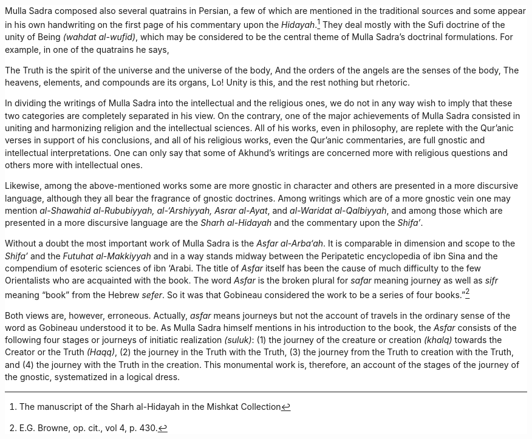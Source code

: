 Mulla Sadra composed also several quatrains in Persian, a few of which
are mentioned in the traditional sources and some appear in his own
handwriting on the first page of his commentary upon the *Hidayah*.[^13]
They deal mostly with the Sufi doctrine of the unity of Being *(wahdat
al-wufid)*, which may be considered to be the central theme of Mulla
Sadra’s doctrinal formulations. For example, in one of the quatrains he
says,

The Truth is the spirit of the universe and the universe of the body,
And the orders of the angels are the senses of the body,
The heavens, elements, and compounds are its organs,
Lo! Unity is this, and the rest nothing but rhetoric.

In dividing the writings of Mulla Sadra into the intellectual and the
religious ones, we do not in any way wish to imply that these two
categories are completely separated in his view. On the contrary, one of
the major achievements of Mulla Sadra consisted in uniting and
harmonizing religion and the intellectual sciences. All of his works,
even in philosophy, are replete with the Qur’anic verses in support of
his conclusions, and all of his religious works, even the Qur’anic
commentaries, are full gnostic and intellectual interpretations. One can
only say that some of Akhund’s writings are concerned more with
religious questions and others more with intellectual ones.

Likewise, among the above-mentioned works some are more gnostic in
character and others are presented in a more discursive language,
although they all bear the fragrance of gnostic doctrines. Among
writings which are of a more gnostic vein one may mention *al-Shawahid
al-Rububiyyah, al-‘Arshiyyah, Asrar al-Ayat*, and *al-Waridat
al-Qalbiyyah*, and among those which are presented in a more discursive
language are the *Sharh al-Hidayah* and the commentary upon the
*Shifa’*.

Without a doubt the most important work of Mulla Sadra is the *Asfar
al-Arba‘ah*. It is comparable in dimension and scope to the *Shifa’* and
the *Futuhat al-Makkiyyah* and in a way stands midway between the
Peripatetic encyclopedia of ibn Sina and the compendium of esoteric
sciences of ibn ‘Arabi. The title of *Asfar* itself has been the cause
of much difficulty to the few Orientalists who are acquainted with the
book. The word *Asfar* is the broken plural for *safar* meaning journey
as well as *sifr* meaning “book” from the Hebrew *sefer*. So it was that
Gobineau considered the work to be a series of four books.”[^14]

Both views are, however, erroneous. Actually, *asfar* means journeys but
not the account of travels in the ordinary sense of the word as Gobineau
understood it to be. As Mulla Sadra himself mentions in his introduction
to the book, the *Asfar* consists of the following four stages or
journeys of initiatic realization *(suluk)*: (1) the journey of the
creature or creation *(khalq)* towards the Creator or the Truth
*(Haqq)*, (2) the journey in the Truth with the Truth, (3) the journey
from the Truth to creation with the Truth, and (4) the journey with the
Truth in the creation. This monumental work is, therefore, an account of
the stages of the journey of the gnostic, systematized in a logical
dress.


[^1]: This chapter has been written with the invaluable help of Hajj
[^2]: Comte de Gobineau, one of the most observant of travellers who has
[^3]: The date of Mulla Sadra’s birth was unknown until quite recently
[^4]: Concerning Baha’ al-Din ‘Amili and Mir Damad, see the preceding
[^5]: We have already discussed in detail in previous chapters the
[^6]: The Khan school which is one of the most beautiful edifices of the
[^7]: He in fact criticizes ibn Sina for having spent his time composing
[^8]: The story is told in most of the traditional sources mentioned
[^9]: See also Raihanat al-Adab, pp. 458 – 61, where 50 works by him are
[^10]: The Kitab al-Hidayah dealing with the complete cycle of Hikmat,
[^11]: The Usul al-Kafi was also commented upon by Majlisi as we have
[^12]: The unpublished treatise the manuscript of which exists in the
[^13]: The manuscript of the Sharh al-Hidayah in the Mishkat Collection
[^14]: E.G. Browne, op. cit., vol 4, p. 430.
[^15]: The 1282/1865 Teheran lithographed edition with the commentaries
[^16]: Mulla sadra, Mafatih al-Ghaib, al-Miftah al-Thalith, al-Mashhad
[^17]: See the preceding chapter in which the formative elements of
[^18]: See Asfar, Teheran, lithographed edition, 1282/1865, Book 2,
[^19]: For an account of the relation of Mulla Sadra to Shi‘ism and his
[^20]: It may at first seem surprising that Mulla Sadra wrote a treatise
[^21]: See the chapter of Suhrawardi Maqtul.
[^22]: If we have translated Hikmat as philosophy in one case and as
[^23]: See J. Muslib, Falsafih-i ‘Ali ya Hikmat-i Sadr al-Muti’allihin,
[^24]: Sadr al-Din Shirazi, Rasa’il, Teheran, lithographed edition,
[^25]: Mulla Sara adds at the end of this discussion that the causes for
[^26]: J. Muslih, op. cit., pp 1 – 2.
[^27]: See Chapter 19 on Suhrawardi Maqtul.
[^28]: Mulla Sadra regards light as a perfect and intelligible example
[^29]: See Seyyed Hossain Nasr, “The Polarisation of Being,” Pakistan
[^30]: The doctrine of the unity and gradation of Being in Mulla Sadra
[^31]: I dividing the hierarchies of universal existence into
[^32]: What distinguishes the gnostics from the Hakims in this subject
[^33]: By this latter distinction, Mulla Sadra implies the difference
[^34]: See ibn Sina, Kitab al-Shifa’ (Ilahiyyat), Teheran, lithographed
[^35]: The feature which distinguishes particulars from one another and
[^36]: Mulla Sadra writes that it was Hermes who learnt about the truth
[^37]: For the general discussion on cause and effect, see J. Muslih,
[^38]: It is this “simple being” or the supreme intellect which the
[^39]: According to a principle – which is another of the well-known
[^40]: See J. Muslih, op. cit., p. 100. This distinction may seem to
[^41]: Mulla Sadra placed a lot of emphasis upon this point that he
[^42]: See ibn Sina, Danish-Nameh-i ‘Ala’i (Tabi‘iyyat), University
[^43]: Ibn Sina, Shafa’ (Tabi‘iyyat), pp. 43 – 44.
[^44]: The idea that God annihilates and re-creates the world at every
[^45]: Substantial motion is essentially a rebirth because it always
[^46]: From what we have said above it is clear that in Mulla Sadra’s
[^47]: In Fasl 33 of the first book of the Asfar, Akhund writes that all
[^48]: See Chapter 47.
[^49]: See Mulla Sadra, al-Waridat al-Qalbiyyah, Rasa’il pp., 243 – 49.
[^50]: The world of change here as in the case of Suhrawardi Maqtul
[^51]: The principle that the intellect, intelligence, and the
[^52]: “God’s knowledge of things is identical with their being” (Mulla
[^53]: See Mulla Sadra, Sharh al-Hidayah al-Athiriyyah, Teheran,
[^54]: See his Rasa’il p. 240, where he quotes the Qur’anic statement
[^55]: Akhund adds that in the case of prophets and saints, the creative
[^56]: The whole of the fourth book of the Asfar is devoted to the
[^57]: The view of Mulla Sadra regarding the growth and perfection of
[^58]: Mulla Sadra, al-Shawahid al-Rububiyyah, pp. 152ff.
[^59]: That is why Akhund writes that “the first seed of the universe
[^60]: This principle which In Arabic is called jismaniyat al-huduth wa
[^61]: We have not enumerated these faculties in detail because Mulla
[^62]: Al-Shawahid al-Rububiyyah, pp. 134ff.
[^63]: By emphasizing the immanent aspect of the development of the
[^64]: Concerning the traditional conception of cosmic becoming, see A.
[^65]: According to a famous hadith of the Prophet, accepted by the
[^66]: Iksir al-‘Arifin, Rasa’il, p. 295. This terminology is a very old
[^67]: Al-Shawahid al-Rububiyyah, p. 140.
[^68]: Mulla Sadra, Risalah fi-al-Hashr, Rasa’il pp. 341 – 58.
[^69]: In the case of animals, after death they join the masters of
[^70]: See Mulla Sadra, al-Mabda’ w-al-Ma‘ad, Teheran, lithographed
[^71]: This esoteric view expressed in his commentary upon the Usul
[^72]: For the background leading to Mulla Sadra, see chapter 47 on “The
[^73]: It will be remembered that al-Ghazālī in his al-Munqidh min
[^74]: Mulla Sadra’s doctrines were especially influential in India to
[^75]: See Chapter 47 on “The School of Ispahan.”
[^76]: For a list of the names of Mulla Sadra’s disciples in the Qajar
[^77]: Iqbal’s statement that, “It is, moreover, the Philosophy of Sadra